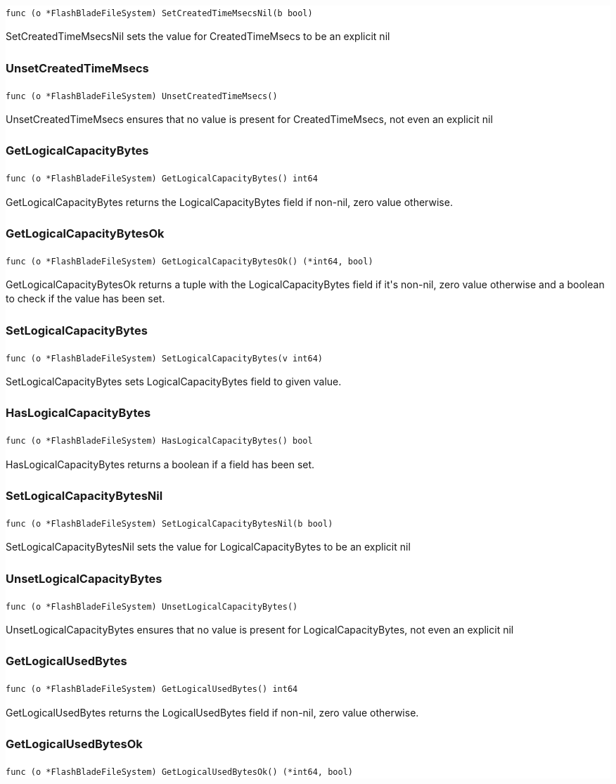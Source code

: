 `func (o *FlashBladeFileSystem) SetCreatedTimeMsecsNil(b bool)`

 SetCreatedTimeMsecsNil sets the value for CreatedTimeMsecs to be an explicit nil

### UnsetCreatedTimeMsecs
`func (o *FlashBladeFileSystem) UnsetCreatedTimeMsecs()`

UnsetCreatedTimeMsecs ensures that no value is present for CreatedTimeMsecs, not even an explicit nil
### GetLogicalCapacityBytes

`func (o *FlashBladeFileSystem) GetLogicalCapacityBytes() int64`

GetLogicalCapacityBytes returns the LogicalCapacityBytes field if non-nil, zero value otherwise.

### GetLogicalCapacityBytesOk

`func (o *FlashBladeFileSystem) GetLogicalCapacityBytesOk() (*int64, bool)`

GetLogicalCapacityBytesOk returns a tuple with the LogicalCapacityBytes field if it's non-nil, zero value otherwise
and a boolean to check if the value has been set.

### SetLogicalCapacityBytes

`func (o *FlashBladeFileSystem) SetLogicalCapacityBytes(v int64)`

SetLogicalCapacityBytes sets LogicalCapacityBytes field to given value.

### HasLogicalCapacityBytes

`func (o *FlashBladeFileSystem) HasLogicalCapacityBytes() bool`

HasLogicalCapacityBytes returns a boolean if a field has been set.

### SetLogicalCapacityBytesNil

`func (o *FlashBladeFileSystem) SetLogicalCapacityBytesNil(b bool)`

 SetLogicalCapacityBytesNil sets the value for LogicalCapacityBytes to be an explicit nil

### UnsetLogicalCapacityBytes
`func (o *FlashBladeFileSystem) UnsetLogicalCapacityBytes()`

UnsetLogicalCapacityBytes ensures that no value is present for LogicalCapacityBytes, not even an explicit nil
### GetLogicalUsedBytes

`func (o *FlashBladeFileSystem) GetLogicalUsedBytes() int64`

GetLogicalUsedBytes returns the LogicalUsedBytes field if non-nil, zero value otherwise.

### GetLogicalUsedBytesOk

`func (o *FlashBladeFileSystem) GetLogicalUsedBytesOk() (*int64, bool)`

